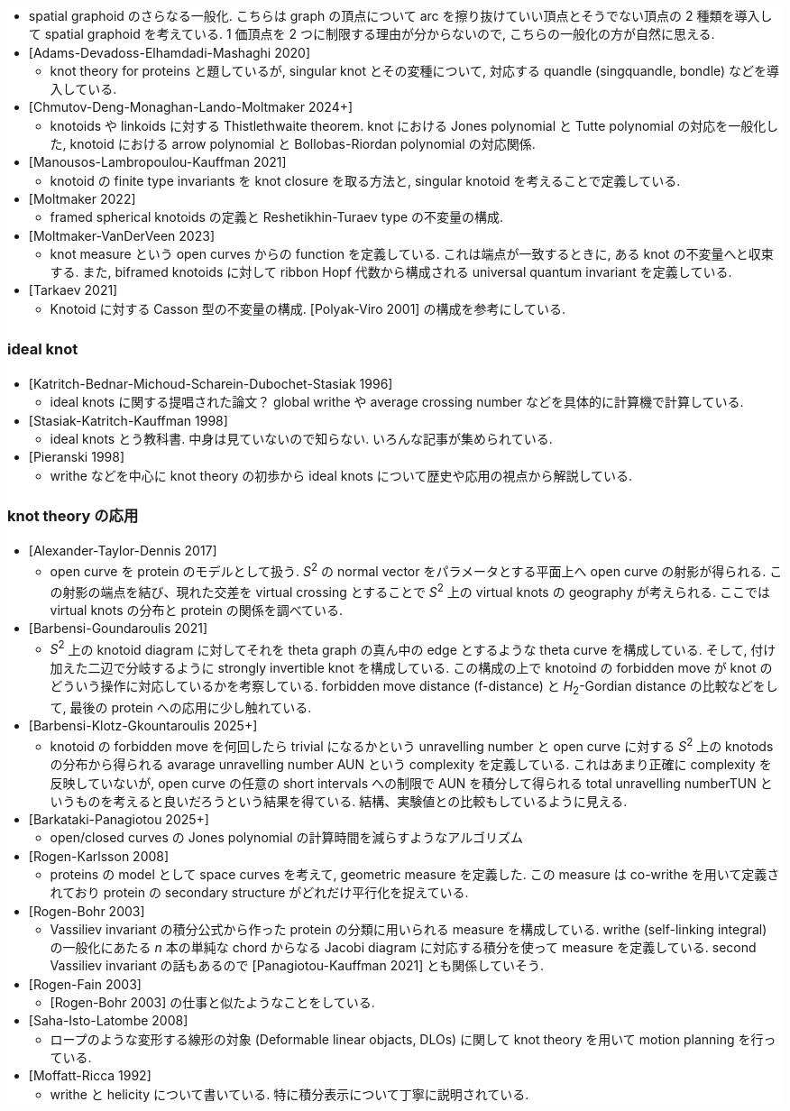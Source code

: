   - spatial graphoid のさらなる一般化. こちらは graph の頂点について arc を擦り抜けていい頂点とそうでない頂点の 2 種類を導入して spatial graphoid を考えている. 1 価頂点を 2 つに制限する理由が分からないので, こちらの一般化の方が自然に思える.
- [Adams-Devadoss-Elhamdadi-Mashaghi 2020]
  - knot theory for proteins と題しているが, singular knot とその変種について, 対応する quandle (singquandle, bondle) などを導入している.
- [Chmutov-Deng-Monaghan-Lando-Moltmaker 2024+]
  - knotoids や linkoids に対する Thistlethwaite theorem. knot における Jones polynomial と Tutte polynomial の対応を一般化した, knotoid における arrow polynomial と Bollobas-Riordan polynomial の対応関係.
- [Manousos-Lambropoulou-Kauffman 2021]
  - knotoid の finite type invariants を knot closure を取る方法と, singular knotoid を考えることで定義している.
- [Moltmaker 2022]
  - framed spherical knotoids の定義と Reshetikhin-Turaev type の不変量の構成.
- [Moltmaker-VanDerVeen 2023]
  - knot measure という open curves からの function を定義している. これは端点が一致するときに, ある knot の不変量へと収束する. また, biframed knotoids に対して ribbon Hopf 代数から構成される universal quantum invariant を定義している.
- [Tarkaev 2021]
  - Knotoid に対する Casson 型の不変量の構成. [Polyak-Viro 2001] の構成を参考にしている.

### ideal knot
- [Katritch-Bednar-Michoud-Scharein-Dubochet-Stasiak 1996]
  - ideal knots に関する提唱された論文？ global writhe や average crossing number などを具体的に計算機で計算している.
- [Stasiak-Katritch-Kauffman 1998]
  - ideal knots とう教科書. 中身は見ていないので知らない. いろんな記事が集められている.
- [Pieranski 1998]
  - writhe などを中心に knot theory の初歩から ideal knots について歴史や応用の視点から解説している.


### knot theory の応用
- [Alexander-Taylor-Dennis 2017]
  - open curve を protein のモデルとして扱う. $S^2$ の normal vector をパラメータとする平面上へ open curve の射影が得られる. この射影の端点を結び、現れた交差を virtual crossing とすることで $S^2$ 上の virtual knots の geography が考えられる. ここでは virtual knots の分布と protein の関係を調べている.
- [Barbensi-Goundaroulis 2021]
  - $S^2$ 上の knotoid diagram に対してそれを theta graph の真ん中の edge とするような theta curve を構成している. そして, 付け加えた二辺で分岐するように strongly invertible knot を構成している. この構成の上で knotoind の forbidden move が knot のどういう操作に対応しているかを考察している. forbidden move distance (f-distance) と $H_2$-Gordian distance の比較などをして, 最後の protein への応用に少し触れている.
- [Barbensi-Klotz-Gkountaroulis 2025+]
  - knotoid の forbidden move を何回したら trivial になるかという unravelling number と open curve に対する $S^2$ 上の knotods の分布から得られる avarage unravelling number $\mathrm{AUN}$ という complexity を定義している. これはあまり正確に complexity を反映していないが, open curve の任意の short intervals への制限で $\mathrm{AUN}$ を積分して得られる total unravelling number$\mathrm{TUN}$ というものを考えると良いだろうという結果を得ている. 結構、実験値との比較もしているように見える.
- [Barkataki-Panagiotou 2025+]
  - open/closed curves の Jones polynomial の計算時間を減らすようなアルゴリズム
- [Rogen-Karlsson 2008]
  - proteins の model として space curves を考えて, geometric measure を定義した. この measure は co-writhe を用いて定義されており protein の secondary structure がどれだけ平行化を捉えている.
- [Rogen-Bohr 2003]
  - Vassiliev invariant の積分公式から作った protein の分類に用いられる measure を構成している. writhe (self-linking integral) の一般化にあたる $n$ 本の単純な chord からなる Jacobi diagram に対応する積分を使って measure を定義している. second Vassiliev invariant の話もあるので [Panagiotou-Kauffman 2021] とも関係していそう.
- [Rogen-Fain 2003]
  - [Rogen-Bohr 2003] の仕事と似たようなことをしている.
- [Saha-Isto-Latombe 2008]
  - ロープのような変形する線形の対象 (Deformable linear objacts, DLOs) に関して knot theory を用いて motion planning を行っている.
- [Moffatt-Ricca 1992]
  - writhe と helicity について書いている. 特に積分表示について丁寧に説明されている.
